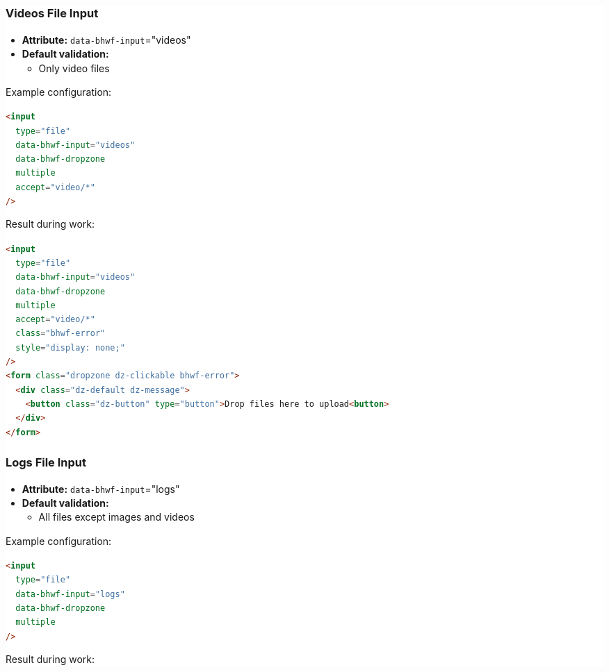 ### Videos File Input

* **Attribute:** `data-bhwf-input`="videos"
* **Default validation:**
  * Only video files

Example configuration:

```html
<input 
  type="file"
  data-bhwf-input="videos"
  data-bhwf-dropzone
  multiple
  accept="video/*"
/>
```

Result during work:

```html
<input 
  type="file"
  data-bhwf-input="videos"
  data-bhwf-dropzone
  multiple
  accept="video/*"
  class="bhwf-error"
  style="display: none;"
/>
<form class="dropzone dz-clickable bhwf-error">
  <div class="dz-default dz-message">
    <button class="dz-button" type="button">Drop files here to upload<button>
  </div>
</form>
```

### Logs File Input

* **Attribute:** `data-bhwf-input`="logs"
* **Default validation:**
  * All files except images and videos

Example configuration:

```html
<input 
  type="file"
  data-bhwf-input="logs"
  data-bhwf-dropzone
  multiple
/>
```

Result during work:
